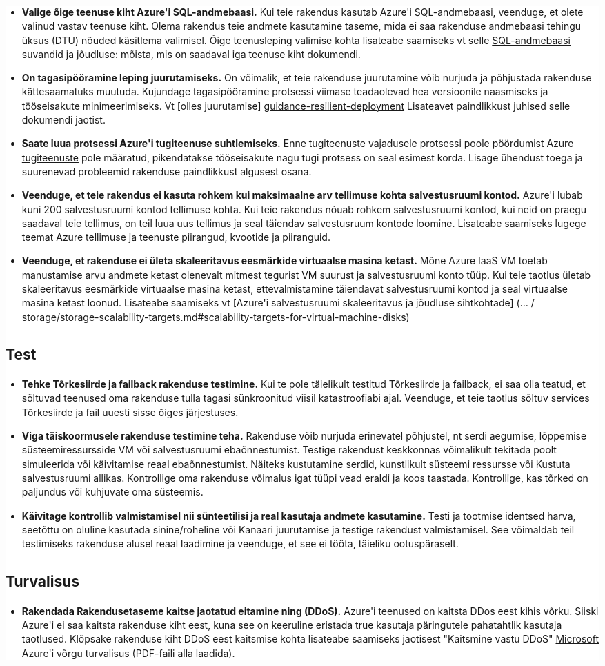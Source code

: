 - **Valige õige teenuse kiht Azure'i SQL-andmebaasi.** Kui teie rakendus kasutab Azure'i SQL-andmebaasi, veenduge, et olete valinud vastav teenuse kiht. Olema rakendus teie andmete kasutamine taseme, mida ei saa rakenduse andmebaasi tehingu üksus (DTU) nõuded käsitlema valimisel. Õige teenusleping valimise kohta lisateabe saamiseks vt selle [SQL-andmebaasi suvandid ja jõudluse: mõista, mis on saadaval iga teenuse kiht](../sql-database/sql-database-service-tiers.md) dokumendi. 

- **On tagasipööramine leping juurutamiseks.** On võimalik, et teie rakenduse juurutamine võib nurjuda ja põhjustada rakenduse kättesaamatuks muutuda. Kujundage tagasipööramine protsessi viimase teadaolevad hea versioonile naasmiseks ja tööseisakute minimeerimiseks. Vt [olles juurutamise] [ guidance-resilient-deployment] Lisateavet paindlikkust juhised selle dokumendi jaotist. 

- **Saate luua protsessi Azure'i tugiteenuse suhtlemiseks.** Enne tugiteenuste vajadusele protsessi poole pöördumist [Azure tugiteenuste](https://azure.microsoft.com/support/plans/) pole määratud, pikendatakse tööseisakute nagu tugi protsess on seal esimest korda. Lisage ühendust toega ja suurenevad probleemid rakenduse paindlikkust algusest osana.

- **Veenduge, et teie rakendus ei kasuta rohkem kui maksimaalne arv tellimuse kohta salvestusruumi kontod.** Azure'i lubab kuni 200 salvestusruumi kontod tellimuse kohta. Kui teie rakendus nõuab rohkem salvestusruumi kontod, kui neid on praegu saadaval teie tellimus, on teil luua uus tellimus ja seal täiendav salvestusruum kontode loomine. Lisateabe saamiseks lugege teemat [Azure tellimuse ja teenuste piirangud, kvootide ja piiranguid](../azure-subscription-service-limits.md#storage-limits).

- **Veenduge, et rakenduse ei ületa skaleeritavus eesmärkide virtuaalse masina ketast.** Mõne Azure IaaS VM toetab manustamise arvu andmete ketast olenevalt mitmest tegurist VM suurust ja salvestusruumi konto tüüp. Kui teie taotlus ületab skaleeritavus eesmärkide virtuaalse masina ketast, ettevalmistamine täiendavat salvestusruumi kontod ja seal virtuaalse masina ketast loonud. Lisateabe saamiseks vt [Azure'i salvestusruumi skaleeritavus ja jõudluse sihtkohtade] (… / storage/storage-scalability-targets.md#scalability-targets-for-virtual-machine-disks)

## <a name="test"></a>Test

- **Tehke Tõrkesiirde ja failback rakenduse testimine.** Kui te pole täielikult testitud Tõrkesiirde ja failback, ei saa olla teatud, et sõltuvad teenused oma rakenduse tulla tagasi sünkroonitud viisil katastroofiabi ajal. Veenduge, et teie taotlus sõltuv services Tõrkesiirde ja fail uuesti sisse õiges järjestuses.

- **Viga täiskoormusele rakenduse testimine teha.** Rakenduse võib nurjuda erinevatel põhjustel, nt serdi aegumise, lõppemise süsteemiressursside VM või salvestusruumi ebaõnnestumist. Testige rakendust keskkonnas võimalikult tekitada poolt simuleerida või käivitamise reaal ebaõnnestumist. Näiteks kustutamine serdid, kunstlikult süsteemi ressursse või Kustuta salvestusruumi allikas. Kontrollige oma rakenduse võimalus igat tüüpi vead eraldi ja koos taastada. Kontrollige, kas tõrked on paljundus või kuhjuvate oma süsteemis.

- **Käivitage kontrollib valmistamisel nii sünteetilisi ja real kasutaja andmete kasutamine.** Testi ja tootmise identsed harva, seetõttu on oluline kasutada sinine/roheline või Kanaari juurutamise ja testige rakendust valmistamisel. See võimaldab teil testimiseks rakenduse alusel reaal laadimine ja veenduge, et see ei tööta, täieliku ootuspäraselt.

## <a name="security"></a>Turvalisus

- **Rakendada Rakendusetaseme kaitse jaotatud eitamine ning (DDoS).** Azure'i teenused on kaitsta DDos eest kihis võrku. Siiski Azure'i ei saa kaitsta rakenduse kiht eest, kuna see on keeruline eristada true kasutaja päringutele pahatahtlik kasutaja taotlused. Klõpsake rakenduse kiht DDoS eest kaitsmise kohta lisateabe saamiseks jaotisest "Kaitsmine vastu DDoS" [Microsoft Azure'i võrgu turvalisus](http://download.microsoft.com/download/C/A/3/CA3FC5C0-ECE0-4F87-BF4B-D74064A00846/AzureNetworkSecurity_v3_Feb2015.pdf) (PDF-faili alla laadida).


[app-service-autoscale]: ../monitoring-and-diagnostics/insights-how-to-scale.md
[azure-backup]: https://azure.microsoft.com/documentation/services/backup/
[boot-diagnostics]: https://azure.microsoft.com/blog/boot-diagnostics-for-virtual-machines-v2/
[circuit-breaker]: https://msdn.microsoft.com/library/dn589784.aspx
[cloud-service-autoscale]: ../cloud-services/cloud-services-how-to-scale.md
[diagnostics-logs]: ../monitoring-and-diagnostics/monitoring-overview-of-diagnostic-logs.md
[fma]: guidance-resiliency-failure-mode-analysis.md
[guidance-resilient-deployment]: guidance-resiliency-overview.md#resilient-deployment
[load-balancer]: load-balancer/load-balancer-overview.md
[monitoring-and-diagnostics-guidance]: ../best-practices-monitoring.md
[resource-manager]: ../azure-resource-manager/resource-group-overview.md
[retry-pattern]: https://msdn.microsoft.com/library/dn589788.aspx
[retry-service-guidance]: ../best-practices-retry-service-specific.md
[search-optimization]: ../search/search-performance-optimization.md
[sql-backup]: ../sql-database/sql-database-automated-backups.md
[sql-restore]: ../sql-database/sql-database-recovery-using-backups.md
[traffic-manager]: ../traffic-manager/traffic-manager-overview.md
[traffic-manager-routing]: ../traffic-manager/traffic-manager-routing-methods.md
[vmss-autoscale]: ../virtual-machine-scale-sets/virtual-machine-scale-sets-autoscale-overview.md